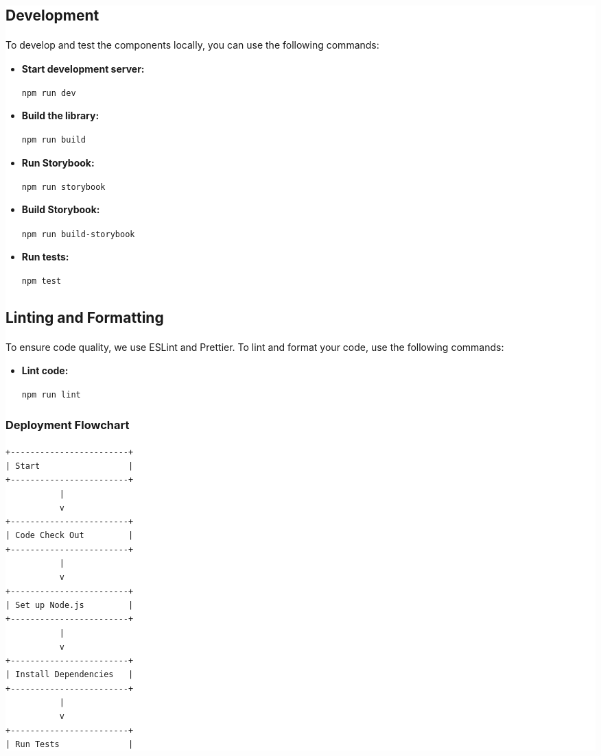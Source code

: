 
## Development

To develop and test the components locally, you can use the following commands:

- **Start development server:**

  ```bash
  npm run dev
  ```

- **Build the library:**

  ```bash
  npm run build
  ```

- **Run Storybook:**

  ```bash
  npm run storybook
  ```

- **Build Storybook:**

  ```bash
  npm run build-storybook
  ```

- **Run tests:**

  ```bash
  npm test
  ```

## Linting and Formatting

To ensure code quality, we use ESLint and Prettier. To lint and format your code, use the following commands:

- **Lint code:**

  ```bash
  npm run lint
  ```

### Deployment Flowchart

```plaintext
+------------------------+
| Start                  |
+------------------------+
           |
           v
+------------------------+
| Code Check Out         |
+------------------------+
           |
           v
+------------------------+
| Set up Node.js         |
+------------------------+
           |
           v
+------------------------+
| Install Dependencies   |
+------------------------+
           |
           v
+------------------------+
| Run Tests              |
```